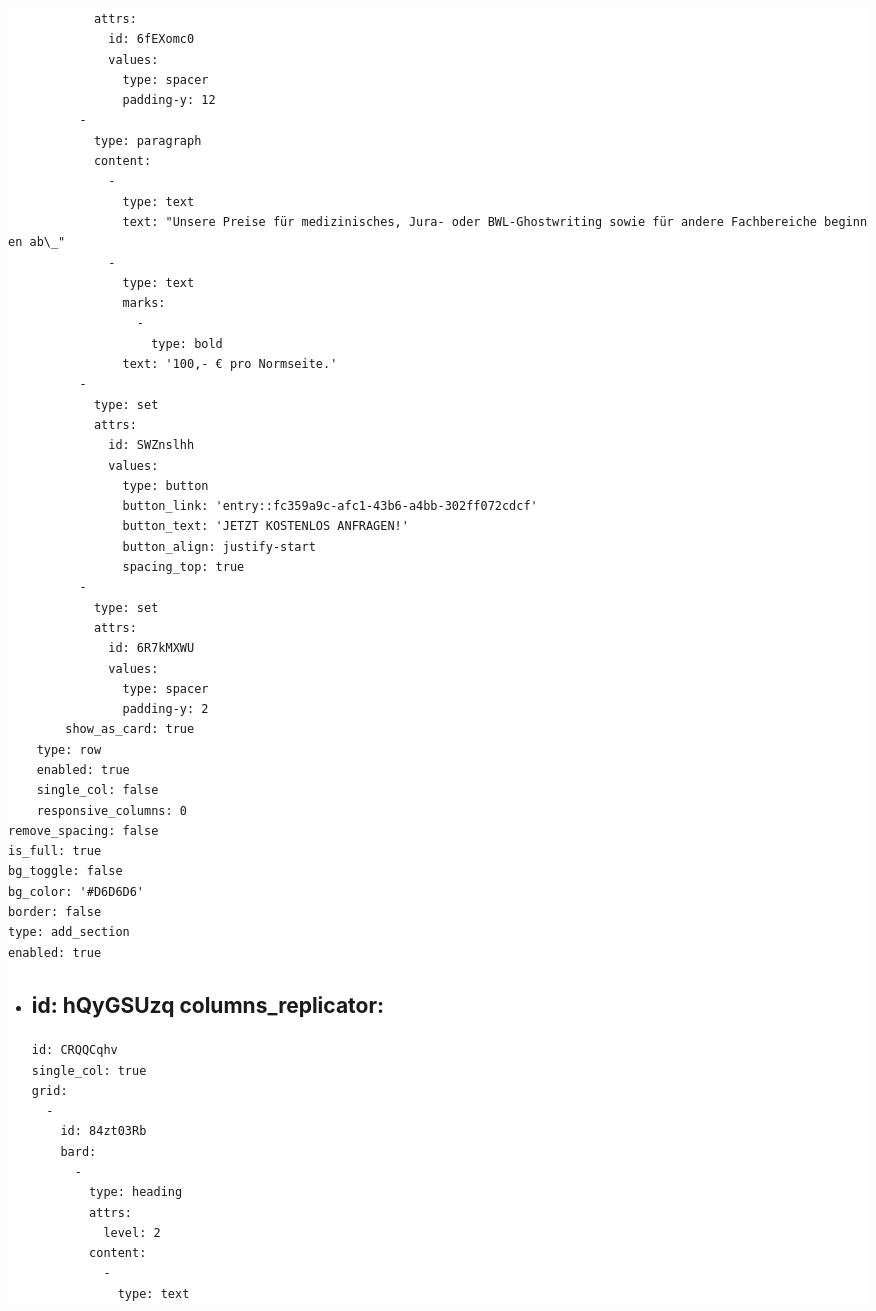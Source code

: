                 attrs:
                  id: 6fEXomc0
                  values:
                    type: spacer
                    padding-y: 12
              -
                type: paragraph
                content:
                  -
                    type: text
                    text: "Unsere Preise für medizinisches, Jura- oder BWL-Ghostwriting sowie für andere Fachbereiche beginnen ab\_"
                  -
                    type: text
                    marks:
                      -
                        type: bold
                    text: '100,- € pro Normseite.'
              -
                type: set
                attrs:
                  id: SWZnslhh
                  values:
                    type: button
                    button_link: 'entry::fc359a9c-afc1-43b6-a4bb-302ff072cdcf'
                    button_text: 'JETZT KOSTENLOS ANFRAGEN!'
                    button_align: justify-start
                    spacing_top: true
              -
                type: set
                attrs:
                  id: 6R7kMXWU
                  values:
                    type: spacer
                    padding-y: 2
            show_as_card: true
        type: row
        enabled: true
        single_col: false
        responsive_columns: 0
    remove_spacing: false
    is_full: true
    bg_toggle: false
    bg_color: '#D6D6D6'
    border: false
    type: add_section
    enabled: true
  -
    id: hQyGSUzq
    columns_replicator:
      -
        id: CRQQCqhv
        single_col: true
        grid:
          -
            id: 84zt03Rb
            bard:
              -
                type: heading
                attrs:
                  level: 2
                content:
                  -
                    type: text